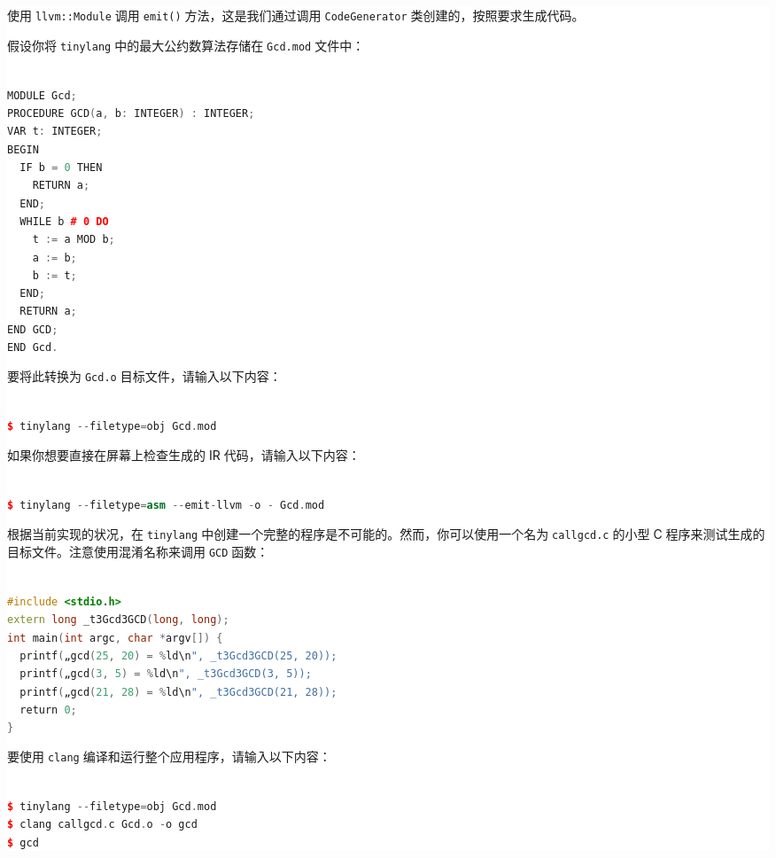 使用 `llvm::Module` 调用 `emit()` 方法，这是我们通过调用 `CodeGenerator` 类创建的，按照要求生成代码。

假设你将 `tinylang` 中的最大公约数算法存储在 `Gcd.mod` 文件中：

```cpp

MODULE Gcd;
PROCEDURE GCD(a, b: INTEGER) : INTEGER;
VAR t: INTEGER;
BEGIN
  IF b = 0 THEN
    RETURN a;
  END;
  WHILE b # 0 DO
    t := a MOD b;
    a := b;
    b := t;
  END;
  RETURN a;
END GCD;
END Gcd.
```

要将此转换为 `Gcd.o` 目标文件，请输入以下内容：

```cpp

$ tinylang --filetype=obj Gcd.mod
```

如果你想要直接在屏幕上检查生成的 IR 代码，请输入以下内容：

```cpp

$ tinylang --filetype=asm --emit-llvm -o - Gcd.mod
```

根据当前实现的状况，在 `tinylang` 中创建一个完整的程序是不可能的。然而，你可以使用一个名为 `callgcd.c` 的小型 C 程序来测试生成的目标文件。注意使用混淆名称来调用 `GCD` 函数：

```cpp

#include <stdio.h>
extern long _t3Gcd3GCD(long, long);
int main(int argc, char *argv[]) {
  printf(„gcd(25, 20) = %ld\n", _t3Gcd3GCD(25, 20));
  printf(„gcd(3, 5) = %ld\n", _t3Gcd3GCD(3, 5));
  printf(„gcd(21, 28) = %ld\n", _t3Gcd3GCD(21, 28));
  return 0;
}
```

要使用 `clang` 编译和运行整个应用程序，请输入以下内容：

```cpp

$ tinylang --filetype=obj Gcd.mod
$ clang callgcd.c Gcd.o -o gcd
$ gcd
```
